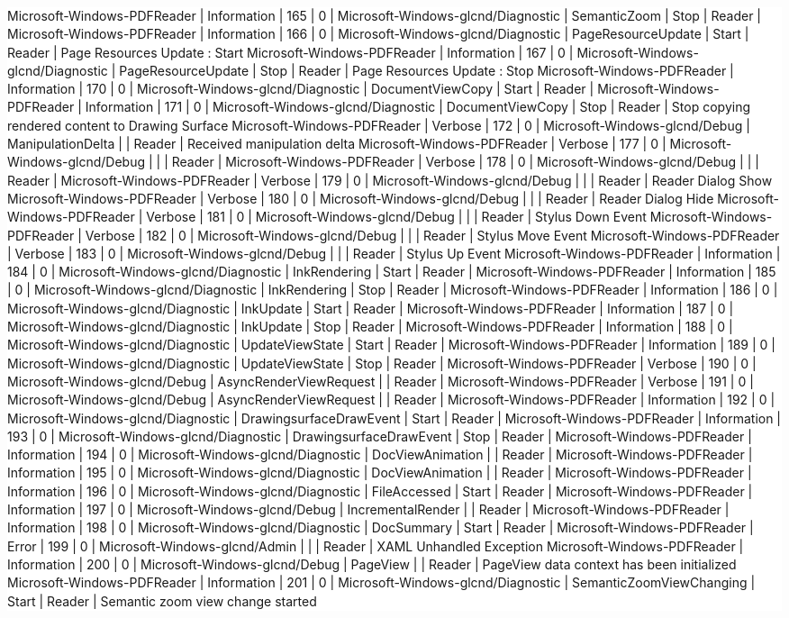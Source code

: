 Microsoft-Windows-PDFReader  |  Information  |  165       |  0        |  Microsoft-Windows-glcnd/Diagnostic  |  SemanticZoom              |  Stop    |  Reader   |
Microsoft-Windows-PDFReader  |  Information  |  166       |  0        |  Microsoft-Windows-glcnd/Diagnostic  |  PageResourceUpdate        |  Start   |  Reader   |  Page Resources Update : Start
Microsoft-Windows-PDFReader  |  Information  |  167       |  0        |  Microsoft-Windows-glcnd/Diagnostic  |  PageResourceUpdate        |  Stop    |  Reader   |  Page Resources Update : Stop
Microsoft-Windows-PDFReader  |  Information  |  170       |  0        |  Microsoft-Windows-glcnd/Diagnostic  |  DocumentViewCopy          |  Start   |  Reader   |
Microsoft-Windows-PDFReader  |  Information  |  171       |  0        |  Microsoft-Windows-glcnd/Diagnostic  |  DocumentViewCopy          |  Stop    |  Reader   |  Stop copying rendered content to Drawing Surface
Microsoft-Windows-PDFReader  |  Verbose      |  172       |  0        |  Microsoft-Windows-glcnd/Debug       |  ManipulationDelta         |          |  Reader   |  Received manipulation delta
Microsoft-Windows-PDFReader  |  Verbose      |  177       |  0        |  Microsoft-Windows-glcnd/Debug       |                            |          |  Reader   |
Microsoft-Windows-PDFReader  |  Verbose      |  178       |  0        |  Microsoft-Windows-glcnd/Debug       |                            |          |  Reader   |
Microsoft-Windows-PDFReader  |  Verbose      |  179       |  0        |  Microsoft-Windows-glcnd/Debug       |                            |          |  Reader   |  Reader Dialog Show
Microsoft-Windows-PDFReader  |  Verbose      |  180       |  0        |  Microsoft-Windows-glcnd/Debug       |                            |          |  Reader   |  Reader Dialog Hide
Microsoft-Windows-PDFReader  |  Verbose      |  181       |  0        |  Microsoft-Windows-glcnd/Debug       |                            |          |  Reader   |  Stylus Down Event
Microsoft-Windows-PDFReader  |  Verbose      |  182       |  0        |  Microsoft-Windows-glcnd/Debug       |                            |          |  Reader   |  Stylus Move Event
Microsoft-Windows-PDFReader  |  Verbose      |  183       |  0        |  Microsoft-Windows-glcnd/Debug       |                            |          |  Reader   |  Stylus Up Event
Microsoft-Windows-PDFReader  |  Information  |  184       |  0        |  Microsoft-Windows-glcnd/Diagnostic  |  InkRendering              |  Start   |  Reader   |
Microsoft-Windows-PDFReader  |  Information  |  185       |  0        |  Microsoft-Windows-glcnd/Diagnostic  |  InkRendering              |  Stop    |  Reader   |
Microsoft-Windows-PDFReader  |  Information  |  186       |  0        |  Microsoft-Windows-glcnd/Diagnostic  |  InkUpdate                 |  Start   |  Reader   |
Microsoft-Windows-PDFReader  |  Information  |  187       |  0        |  Microsoft-Windows-glcnd/Diagnostic  |  InkUpdate                 |  Stop    |  Reader   |
Microsoft-Windows-PDFReader  |  Information  |  188       |  0        |  Microsoft-Windows-glcnd/Diagnostic  |  UpdateViewState           |  Start   |  Reader   |
Microsoft-Windows-PDFReader  |  Information  |  189       |  0        |  Microsoft-Windows-glcnd/Diagnostic  |  UpdateViewState           |  Stop    |  Reader   |
Microsoft-Windows-PDFReader  |  Verbose      |  190       |  0        |  Microsoft-Windows-glcnd/Debug       |  AsyncRenderViewRequest    |          |  Reader   |
Microsoft-Windows-PDFReader  |  Verbose      |  191       |  0        |  Microsoft-Windows-glcnd/Debug       |  AsyncRenderViewRequest    |          |  Reader   |
Microsoft-Windows-PDFReader  |  Information  |  192       |  0        |  Microsoft-Windows-glcnd/Diagnostic  |  DrawingsurfaceDrawEvent   |  Start   |  Reader   |
Microsoft-Windows-PDFReader  |  Information  |  193       |  0        |  Microsoft-Windows-glcnd/Diagnostic  |  DrawingsurfaceDrawEvent   |  Stop    |  Reader   |
Microsoft-Windows-PDFReader  |  Information  |  194       |  0        |  Microsoft-Windows-glcnd/Diagnostic  |  DocViewAnimation          |          |  Reader   |
Microsoft-Windows-PDFReader  |  Information  |  195       |  0        |  Microsoft-Windows-glcnd/Diagnostic  |  DocViewAnimation          |          |  Reader   |
Microsoft-Windows-PDFReader  |  Information  |  196       |  0        |  Microsoft-Windows-glcnd/Diagnostic  |  FileAccessed              |  Start   |  Reader   |
Microsoft-Windows-PDFReader  |  Information  |  197       |  0        |  Microsoft-Windows-glcnd/Debug       |  IncrementalRender         |          |  Reader   |
Microsoft-Windows-PDFReader  |  Information  |  198       |  0        |  Microsoft-Windows-glcnd/Diagnostic  |  DocSummary                |  Start   |  Reader   |
Microsoft-Windows-PDFReader  |  Error        |  199       |  0        |  Microsoft-Windows-glcnd/Admin       |                            |          |  Reader   |  XAML Unhandled Exception
Microsoft-Windows-PDFReader  |  Information  |  200       |  0        |  Microsoft-Windows-glcnd/Debug       |  PageView                  |          |  Reader   |  PageView data context has been initialized
Microsoft-Windows-PDFReader  |  Information  |  201       |  0        |  Microsoft-Windows-glcnd/Diagnostic  |  SemanticZoomViewChanging  |  Start   |  Reader   |  Semantic zoom view change started